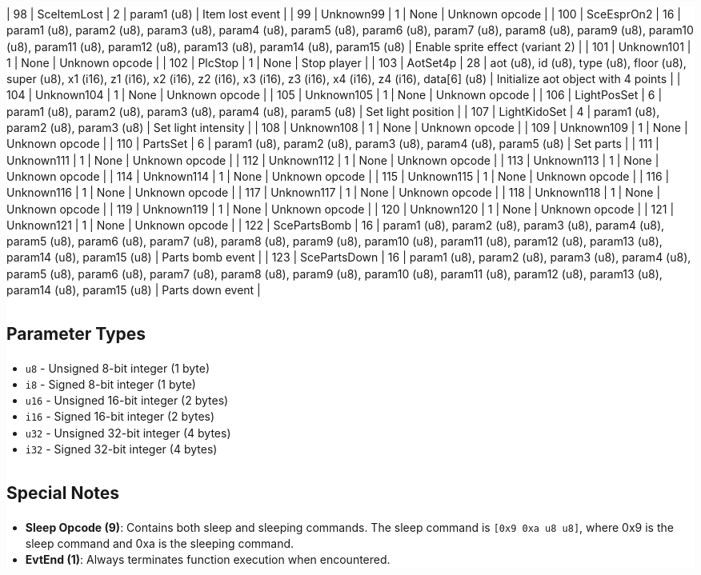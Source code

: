 | 98 | SceItemLost | 2 | param1 (u8) | Item lost event |
| 99 | Unknown99 | 1 | None | Unknown opcode |
| 100 | SceEsprOn2 | 16 | param1 (u8), param2 (u8), param3 (u8), param4 (u8), param5 (u8), param6 (u8), param7 (u8), param8 (u8), param9 (u8), param10 (u8), param11 (u8), param12 (u8), param13 (u8), param14 (u8), param15 (u8) | Enable sprite effect (variant 2) |
| 101 | Unknown101 | 1 | None | Unknown opcode |
| 102 | PlcStop | 1 | None | Stop player |
| 103 | AotSet4p | 28 | aot (u8), id (u8), type (u8), floor (u8), super (u8), x1 (i16), z1 (i16), x2 (i16), z2 (i16), x3 (i16), z3 (i16), x4 (i16), z4 (i16), data[6] (u8) | Initialize aot object with 4 points |
| 104 | Unknown104 | 1 | None | Unknown opcode |
| 105 | Unknown105 | 1 | None | Unknown opcode |
| 106 | LightPosSet | 6 | param1 (u8), param2 (u8), param3 (u8), param4 (u8), param5 (u8) | Set light position |
| 107 | LightKidoSet | 4 | param1 (u8), param2 (u8), param3 (u8) | Set light intensity |
| 108 | Unknown108 | 1 | None | Unknown opcode |
| 109 | Unknown109 | 1 | None | Unknown opcode |
| 110 | PartsSet | 6 | param1 (u8), param2 (u8), param3 (u8), param4 (u8), param5 (u8) | Set parts |
| 111 | Unknown111 | 1 | None | Unknown opcode |
| 112 | Unknown112 | 1 | None | Unknown opcode |
| 113 | Unknown113 | 1 | None | Unknown opcode |
| 114 | Unknown114 | 1 | None | Unknown opcode |
| 115 | Unknown115 | 1 | None | Unknown opcode |
| 116 | Unknown116 | 1 | None | Unknown opcode |
| 117 | Unknown117 | 1 | None | Unknown opcode |
| 118 | Unknown118 | 1 | None | Unknown opcode |
| 119 | Unknown119 | 1 | None | Unknown opcode |
| 120 | Unknown120 | 1 | None | Unknown opcode |
| 121 | Unknown121 | 1 | None | Unknown opcode |
| 122 | ScePartsBomb | 16 | param1 (u8), param2 (u8), param3 (u8), param4 (u8), param5 (u8), param6 (u8), param7 (u8), param8 (u8), param9 (u8), param10 (u8), param11 (u8), param12 (u8), param13 (u8), param14 (u8), param15 (u8) | Parts bomb event |
| 123 | ScePartsDown | 16 | param1 (u8), param2 (u8), param3 (u8), param4 (u8), param5 (u8), param6 (u8), param7 (u8), param8 (u8), param9 (u8), param10 (u8), param11 (u8), param12 (u8), param13 (u8), param14 (u8), param15 (u8) | Parts down event |

## Parameter Types

- `u8` - Unsigned 8-bit integer (1 byte)
- `i8` - Signed 8-bit integer (1 byte)
- `u16` - Unsigned 16-bit integer (2 bytes)
- `i16` - Signed 16-bit integer (2 bytes)
- `u32` - Unsigned 32-bit integer (4 bytes)
- `i32` - Signed 32-bit integer (4 bytes)

## Special Notes

- **Sleep Opcode (9)**: Contains both sleep and sleeping commands. The sleep command is `[0x9 0xa u8 u8]`, where 0x9 is the sleep command and 0xa is the sleeping command.
- **EvtEnd (1)**: Always terminates function execution when encountered.
